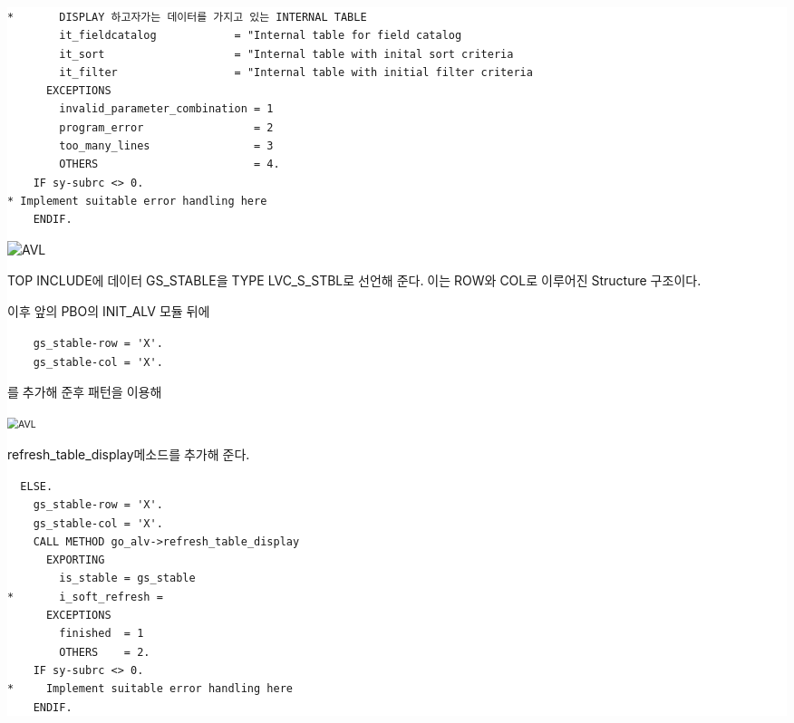 ```ABAP
*       DISPLAY 하고자가는 데이터를 가지고 있는 INTERNAL TABLE
        it_fieldcatalog            = "Internal table for field catalog
        it_sort                    = "Internal table with inital sort criteria
        it_filter                  = "Internal table with initial filter criteria
      EXCEPTIONS
        invalid_parameter_combination = 1
        program_error                 = 2
        too_many_lines                = 3
        OTHERS                        = 4.
    IF sy-subrc <> 0.
* Implement suitable error handling here
    ENDIF.
```





![AVL](img/alv.png)



TOP INCLUDE에 데이터 GS_STABLE을 TYPE LVC_S_STBL로 선언해 준다. 이는 ROW와 COL로 이루어진 Structure 구조이다.

이후 앞의 PBO의 INIT_ALV 모듈 뒤에 

```ABAP
    gs_stable-row = 'X'.
    gs_stable-col = 'X'.
```

를 추가해 준후 패턴을 이용해

<img src="img/alv29.png" alt="AVL" style="zoom:75%;" />

refresh_table_display메소드를 추가해 준다.

```ABAP
  ELSE.
    gs_stable-row = 'X'.
    gs_stable-col = 'X'.
    CALL METHOD go_alv->refresh_table_display
      EXPORTING
        is_stable = gs_stable
*       i_soft_refresh =
      EXCEPTIONS
        finished  = 1
        OTHERS    = 2.
    IF sy-subrc <> 0.
*     Implement suitable error handling here
    ENDIF.
```







